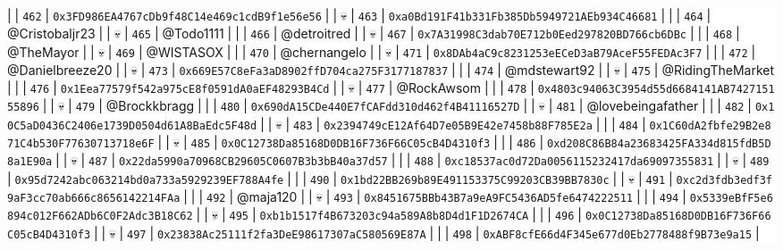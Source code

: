 |  | `462` | `0x3FD986EA4767cDb9f48C14e469c1cdB9f1e56e56` |
| 💀 | `463` | `0xa0Bd191F41b331Fb385Db5949721AEb934C46681` |
|  | `464` | @Cristobaljr23 |
| 💀 | `465` | @Todo1111 |
|  | `466` | @detroitred |
| 💀 | `467` | `0x7A31998C3dab70E712b0Eed297820BD766cb6DBc` |
|  | `468` | @TheMayor |
| 💀 | `469` | @WISTASOX |
|  | `470` | @chernangelo |
| 💀 | `471` | `0x8DAb4aC9c8231253eECeD3aB79AceF55FEDAc3F7` |
|  | `472` | @Danielbreeze20 |
| 💀 | `473` | `0x669E57C8eFa3aD8902ffD704ca275F3177187837` |
|  | `474` | @mdstewart92 |
| 💀 | `475` | @RidingTheMarket |
|  | `476` | `0x1Eea77579f542a975cE8f0591dA0aEF48293B4Cd` |
| 💀 | `477` | @RockAwsom |
|  | `478` | `0x4803c94063C3954d55d6684141AB742715155896` |
| 💀 | `479` | @Brockkbragg |
|  | `480` | `0x690dA15CDe440E7fCAFdd310d462f4B41116527D` |
| 💀 | `481` | @lovebeingafather |
|  | `482` | `0x10C5aD0436C2406e1739D0504d61A8BaEdc5F48d` |
| 💀 | `483` | `0x2394749cE12Af64D7e05B9E42e7458b88F785E2a` |
|  | `484` | `0x1C60dA2fbfe29B2e871C4b530F77630713718e6F` |
| 💀 | `485` | `0x0C12738Da85168D0DB16F736F66C05cB4D4310f3` |
|  | `486` | `0xd208C86B84a23683425FA334d815fdB5D8a1E90a` |
| 💀 | `487` | `0x22da5990a70968CB29605C0607B3b3bB40a37d57` |
|  | `488` | `0xc18537ac0d72Da0056115232417da69097355831` |
| 💀 | `489` | `0x95d7242abc063214bd0a733a5929239EF788A4fe` |
|  | `490` | `0x1bd22BB269b89E491153375C99203CB39BB7830c` |
| 💀 | `491` | `0xc2d3fdb3edf3f9aF3cc70ab666c8656142214FAa` |
|  | `492` | @maja120 |
| 💀 | `493` | `0x8451675BBb43B7a9eA9FC5436AD5fe6474222511` |
|  | `494` | `0x5339eBfF5e6894c012F662ADb6C0F2Adc3B18C62` |
| 💀 | `495` | `0xb1b1517f4B673203c94a589A8b8D4d1F1D2674CA` |
|  | `496` | `0x0C12738Da85168D0DB16F736F66C05cB4D4310f3` |
| 💀 | `497` | `0x23838Ac25111f2fa3DeE98617307aC580569E87A` |
|  | `498` | `0xABF8cfE66d4F345e677d0Eb2778488f9B73e9a15` |